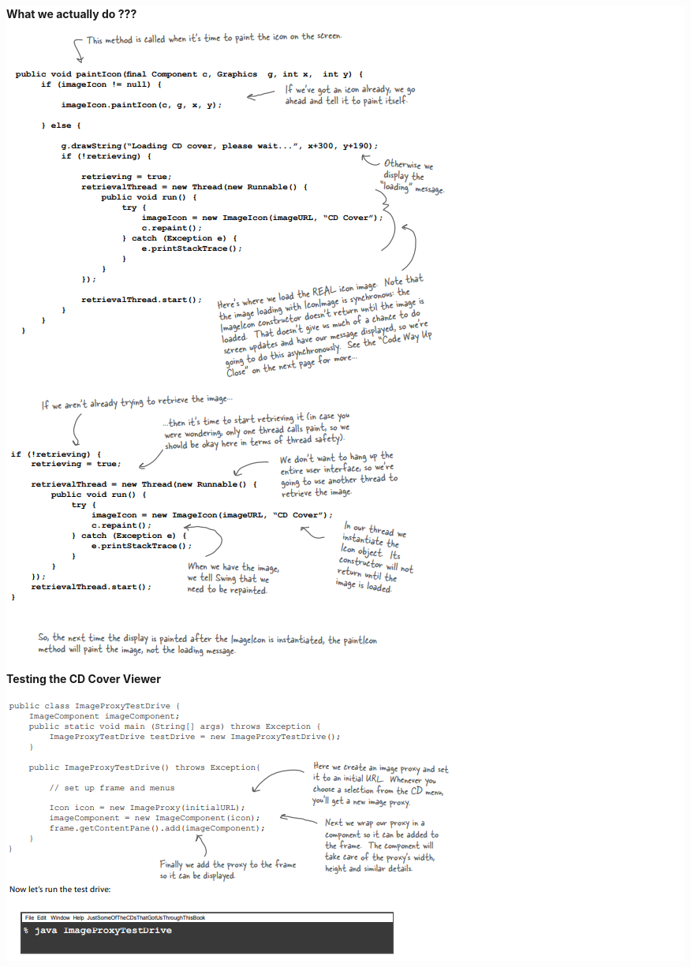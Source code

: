 **What we actually do ???**

![image alt text](image_62.png)

![image alt text](image_63.png)

**Testing the CD Cover Viewer**

![image alt text](image_64.png)  